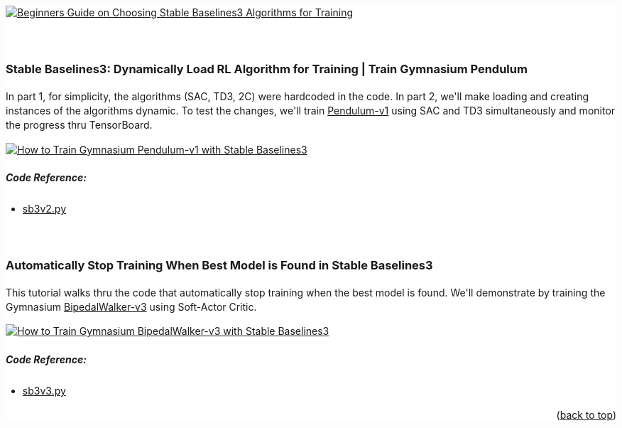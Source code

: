 <a href='https://youtu.be/2AFl-iWGQzc&list=PL58zEckBH8fCt_lYkmayZoR9XfDCW9hte'><img src='https://img.youtube.com/vi/2AFl-iWGQzc/0.jpg' width='400' alt='Beginners Guide on Choosing Stable Baselines3 Algorithms for Training'/></a>

<br />

### Stable Baselines3: Dynamically Load RL Algorithm for Training | Train Gymnasium Pendulum
In part 1, for simplicity, the algorithms (SAC, TD3, 2C) were hardcoded in the code. In part 2, we'll make loading and creating instances of the algorithms dynamic. To test the changes, we'll train [Pendulum-v1](https://gymnasium.farama.org/environments/classic_control/pendulum/) using SAC and TD3 simultaneously and monitor the progress thru TensorBoard.

<a href='https://youtu.be/nf2IE2GEJ-s&list=PL58zEckBH8fCt_lYkmayZoR9XfDCW9hte'><img src='https://img.youtube.com/vi/nf2IE2GEJ-s/0.jpg' width='400' alt='How to Train Gymnasium Pendulum-v1 with Stable Baselines3'/></a>

##### Code Reference: 
* [sb3v2.py](https://github.com/johnnycode8/gym_solutions/blob/main/sb3v2.py)

<br />

### Automatically Stop Training When Best Model is Found in Stable Baselines3
This tutorial walks thru the code that automatically stop training when the best model is found. We'll demonstrate by training the Gymnasium [BipedalWalker-v3](https://gymnasium.farama.org/environments/box2d/bipedal_walker/) using Soft-Actor Critic.

<a href='https://youtu.be/mCkgLweyMqo&list=PL58zEckBH8fCt_lYkmayZoR9XfDCW9hte'><img src='https://img.youtube.com/vi/mCkgLweyMqo/0.jpg' width='400' alt='How to Train Gymnasium BipedalWalker-v3 with Stable Baselines3'/></a>

##### Code Reference: 
* [sb3v3.py](https://github.com/johnnycode8/gym_solutions/blob/main/sb3v3.py)


<p align="right">(<a href="#readme-top">back to top</a>)</p>
